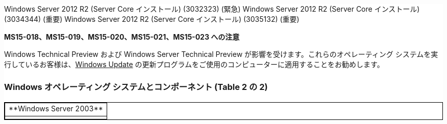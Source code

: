 </td>
<td style="border:1px solid black;">
Windows Server 2012 R2 (Server Core インストール)  
(3032323)  
(緊急)

</td>
<td style="border:1px solid black;">
Windows Server 2012 R2 (Server Core インストール)  
(3034344)  
(重要)

</td>
<td style="border:1px solid black;">
Windows Server 2012 R2 (Server Core インストール)  
(3035132)  
(重要)

</td>
</tr>
</table>
 
**MS15-018、MS15-019、MS15-020、MS15-021、MS15-023 への注意**

Windows Technical Preview および Windows Server Technical Preview が影響を受けます。これらのオペレーティング システムを実行しているお客様は、[Windows Update](http://go.microsoft.com/fwlink/?linkid=21130) の更新プログラムをご使用のコンピューターに適用することをお勧めします。



### Windows オペレーティング システムとコンポーネント (Table 2 の 2)

 
<p> </p>  
<table style="border:1px solid black;">
<tr>
<td style="border:1px solid black;" colspan="7">
**Windows Server 2003**

</td>
</tr>
<tr>
<td style="border:1px solid black;">
